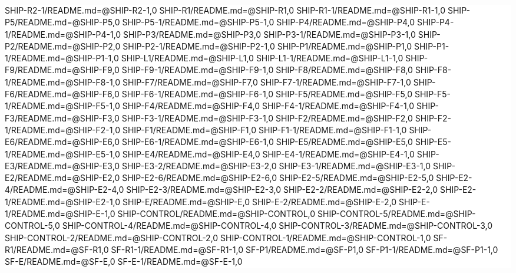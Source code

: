SHIP-R2-1/README.md=@SHIP-R2-1,0
SHIP-R1/README.md=@SHIP-R1,0
SHIP-R1-1/README.md=@SHIP-R1-1,0
SHIP-P5/README.md=@SHIP-P5,0
SHIP-P5-1/README.md=@SHIP-P5-1,0
SHIP-P4/README.md=@SHIP-P4,0
SHIP-P4-1/README.md=@SHIP-P4-1,0
SHIP-P3/README.md=@SHIP-P3,0
SHIP-P3-1/README.md=@SHIP-P3-1,0
SHIP-P2/README.md=@SHIP-P2,0
SHIP-P2-1/README.md=@SHIP-P2-1,0
SHIP-P1/README.md=@SHIP-P1,0
SHIP-P1-1/README.md=@SHIP-P1-1,0
SHIP-L1/README.md=@SHIP-L1,0
SHIP-L1-1/README.md=@SHIP-L1-1,0
SHIP-F9/README.md=@SHIP-F9,0
SHIP-F9-1/README.md=@SHIP-F9-1,0
SHIP-F8/README.md=@SHIP-F8,0
SHIP-F8-1/README.md=@SHIP-F8-1,0
SHIP-F7/README.md=@SHIP-F7,0
SHIP-F7-1/README.md=@SHIP-F7-1,0
SHIP-F6/README.md=@SHIP-F6,0
SHIP-F6-1/README.md=@SHIP-F6-1,0
SHIP-F5/README.md=@SHIP-F5,0
SHIP-F5-1/README.md=@SHIP-F5-1,0
SHIP-F4/README.md=@SHIP-F4,0
SHIP-F4-1/README.md=@SHIP-F4-1,0
SHIP-F3/README.md=@SHIP-F3,0
SHIP-F3-1/README.md=@SHIP-F3-1,0
SHIP-F2/README.md=@SHIP-F2,0
SHIP-F2-1/README.md=@SHIP-F2-1,0
SHIP-F1/README.md=@SHIP-F1,0
SHIP-F1-1/README.md=@SHIP-F1-1,0
SHIP-E6/README.md=@SHIP-E6,0
SHIP-E6-1/README.md=@SHIP-E6-1,0
SHIP-E5/README.md=@SHIP-E5,0
SHIP-E5-1/README.md=@SHIP-E5-1,0
SHIP-E4/README.md=@SHIP-E4,0
SHIP-E4-1/README.md=@SHIP-E4-1,0
SHIP-E3/README.md=@SHIP-E3,0
SHIP-E3-2/README.md=@SHIP-E3-2,0
SHIP-E3-1/README.md=@SHIP-E3-1,0
SHIP-E2/README.md=@SHIP-E2,0
SHIP-E2-6/README.md=@SHIP-E2-6,0
SHIP-E2-5/README.md=@SHIP-E2-5,0
SHIP-E2-4/README.md=@SHIP-E2-4,0
SHIP-E2-3/README.md=@SHIP-E2-3,0
SHIP-E2-2/README.md=@SHIP-E2-2,0
SHIP-E2-1/README.md=@SHIP-E2-1,0
SHIP-E/README.md=@SHIP-E,0
SHIP-E-2/README.md=@SHIP-E-2,0
SHIP-E-1/README.md=@SHIP-E-1,0
SHIP-CONTROL/README.md=@SHIP-CONTROL,0
SHIP-CONTROL-5/README.md=@SHIP-CONTROL-5,0
SHIP-CONTROL-4/README.md=@SHIP-CONTROL-4,0
SHIP-CONTROL-3/README.md=@SHIP-CONTROL-3,0
SHIP-CONTROL-2/README.md=@SHIP-CONTROL-2,0
SHIP-CONTROL-1/README.md=@SHIP-CONTROL-1,0
SF-R1/README.md=@SF-R1,0
SF-R1-1/README.md=@SF-R1-1,0
SF-P1/README.md=@SF-P1,0
SF-P1-1/README.md=@SF-P1-1,0
SF-E/README.md=@SF-E,0
SF-E-1/README.md=@SF-E-1,0